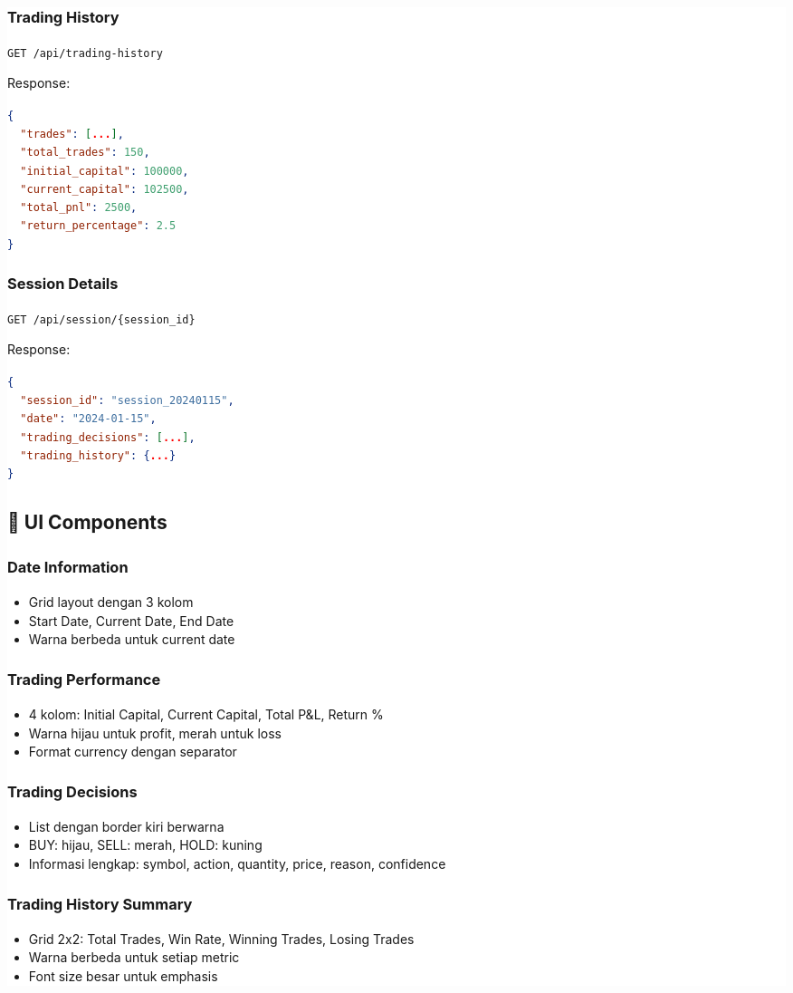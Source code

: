 ```json
```

### **Trading History**
```bash
GET /api/trading-history
```
Response:
```json
{
  "trades": [...],
  "total_trades": 150,
  "initial_capital": 100000,
  "current_capital": 102500,
  "total_pnl": 2500,
  "return_percentage": 2.5
}
```

### **Session Details**
```bash
GET /api/session/{session_id}
```
Response:
```json
{
  "session_id": "session_20240115",
  "date": "2024-01-15",
  "trading_decisions": [...],
  "trading_history": {...}
}
```

## 🎨 **UI Components**

### **Date Information**
- Grid layout dengan 3 kolom
- Start Date, Current Date, End Date
- Warna berbeda untuk current date

### **Trading Performance**
- 4 kolom: Initial Capital, Current Capital, Total P&L, Return %
- Warna hijau untuk profit, merah untuk loss
- Format currency dengan separator

### **Trading Decisions**
- List dengan border kiri berwarna
- BUY: hijau, SELL: merah, HOLD: kuning
- Informasi lengkap: symbol, action, quantity, price, reason, confidence

### **Trading History Summary**
- Grid 2x2: Total Trades, Win Rate, Winning Trades, Losing Trades
- Warna berbeda untuk setiap metric
- Font size besar untuk emphasis

